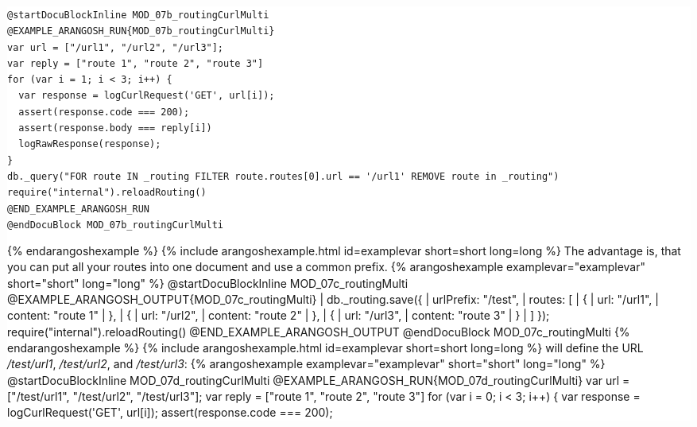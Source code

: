     @startDocuBlockInline MOD_07b_routingCurlMulti
    @EXAMPLE_ARANGOSH_RUN{MOD_07b_routingCurlMulti}
    var url = ["/url1", "/url2", "/url3"];
    var reply = ["route 1", "route 2", "route 3"]
    for (var i = 1; i < 3; i++) {
      var response = logCurlRequest('GET', url[i]);
      assert(response.code === 200);
      assert(response.body === reply[i])
      logRawResponse(response);
    }
    db._query("FOR route IN _routing FILTER route.routes[0].url == '/url1' REMOVE route in _routing")
    require("internal").reloadRouting()
    @END_EXAMPLE_ARANGOSH_RUN
    @endDocuBlock MOD_07b_routingCurlMulti
{% endarangoshexample %}
{% include arangoshexample.html id=examplevar short=short long=long %}
The advantage is, that you can put all your routes into one document
and use a common prefix.
{% arangoshexample examplevar="examplevar" short="short" long="long" %}
    @startDocuBlockInline MOD_07c_routingMulti
    @EXAMPLE_ARANGOSH_OUTPUT{MOD_07c_routingMulti}
    | db._routing.save({
    |  urlPrefix: "/test",
    |  routes: [
    |    {
    |      url: "/url1",
    |      content: "route 1"
    |    },
    |    {
    |      url: "/url2",
    |      content: "route 2"
    |    },
    |    {
    |      url: "/url3",
    |      content: "route 3"
    |    }
    |  ]
      });
    require("internal").reloadRouting()
    @END_EXAMPLE_ARANGOSH_OUTPUT
    @endDocuBlock MOD_07c_routingMulti
{% endarangoshexample %}
{% include arangoshexample.html id=examplevar short=short long=long %}
will define the URL */test/url1*, */test/url2*, and */test/url3*:
{% arangoshexample examplevar="examplevar" short="short" long="long" %}
    @startDocuBlockInline MOD_07d_routingCurlMulti
    @EXAMPLE_ARANGOSH_RUN{MOD_07d_routingCurlMulti}
    var url = ["/test/url1", "/test/url2", "/test/url3"];
    var reply = ["route 1", "route 2", "route 3"]
    for (var i = 0; i < 3; i++) {
      var response = logCurlRequest('GET', url[i]);
      assert(response.code === 200);